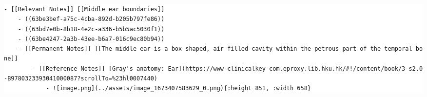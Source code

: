 	- [[Relevant Notes]] [[Middle ear boundaries]]
		- ((63be3bef-a75c-4cba-892d-b205b797fe86))
		- ((63bd7e0b-8b18-4e2c-a336-b5b5ac5030f1))
		- ((63be4247-2a3b-43ee-b6a7-016c9ec80b94))
		- [[Permanent Notes]] [[The middle ear is a box-shaped, air-filled cavity within the petrous part of the temporal bone]]
			- [[Reference Notes]] [Gray's anatomy: Ear](https://www-clinicalkey-com.eproxy.lib.hku.hk/#!/content/book/3-s2.0-B9780323393041000087?scrollTo=%23hl0007440)
				- ![image.png](../assets/image_1673407583629_0.png){:height 851, :width 658}